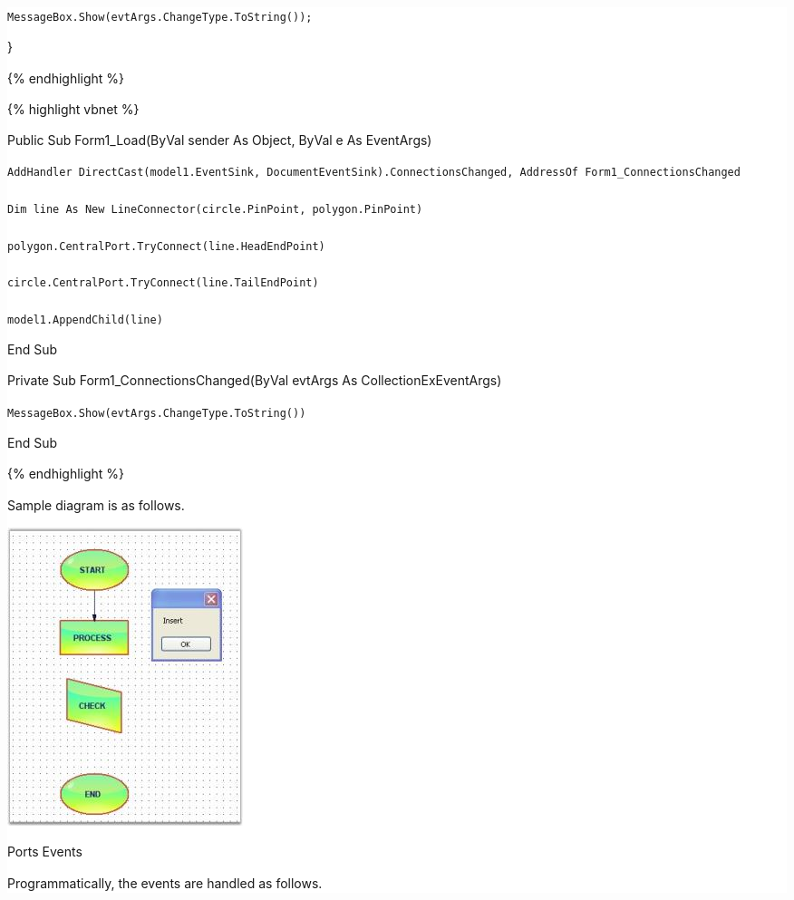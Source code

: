    MessageBox.Show(evtArgs.ChangeType.ToString());

}

{% endhighlight %}

{% highlight vbnet %}



Public Sub Form1_Load(ByVal sender As Object, ByVal e As EventArgs)

    AddHandler DirectCast(model1.EventSink, DocumentEventSink).ConnectionsChanged, AddressOf Form1_ConnectionsChanged

    Dim line As New LineConnector(circle.PinPoint, polygon.PinPoint)

    polygon.CentralPort.TryConnect(line.HeadEndPoint)

    circle.CentralPort.TryConnect(line.TailEndPoint)

    model1.AppendChild(line)

End Sub

Private Sub Form1_ConnectionsChanged(ByVal evtArgs As CollectionExEventArgs)

    MessageBox.Show(evtArgs.ChangeType.ToString())

End Sub

{% endhighlight %}

Sample diagram is as follows.



![](Advanced-Features_images/Advanced-Features_img55.jpeg)





Ports Events

Programmatically, the events are handled as follows.
